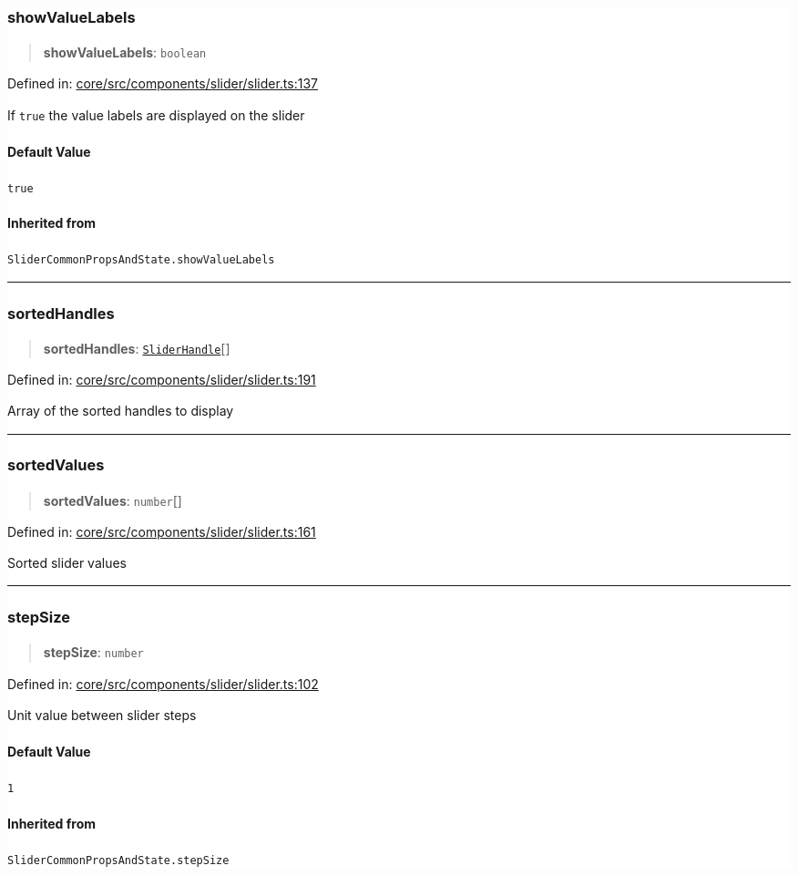 ### showValueLabels

> **showValueLabels**: `boolean`

Defined in: [core/src/components/slider/slider.ts:137](https://github.com/AmadeusITGroup/AgnosUI/blob/ad84dee0db69751bb15f98666ddd98ea065c3f05/core/src/components/slider/slider.ts#L137)

If `true` the value labels are displayed on the slider

#### Default Value

`true`

#### Inherited from

`SliderCommonPropsAndState.showValueLabels`

***

### sortedHandles

> **sortedHandles**: [`SliderHandle`](SliderHandle.md)[]

Defined in: [core/src/components/slider/slider.ts:191](https://github.com/AmadeusITGroup/AgnosUI/blob/ad84dee0db69751bb15f98666ddd98ea065c3f05/core/src/components/slider/slider.ts#L191)

Array of the sorted handles to display

***

### sortedValues

> **sortedValues**: `number`[]

Defined in: [core/src/components/slider/slider.ts:161](https://github.com/AmadeusITGroup/AgnosUI/blob/ad84dee0db69751bb15f98666ddd98ea065c3f05/core/src/components/slider/slider.ts#L161)

Sorted slider values

***

### stepSize

> **stepSize**: `number`

Defined in: [core/src/components/slider/slider.ts:102](https://github.com/AmadeusITGroup/AgnosUI/blob/ad84dee0db69751bb15f98666ddd98ea065c3f05/core/src/components/slider/slider.ts#L102)

Unit value between slider steps

#### Default Value

`1`

#### Inherited from

`SliderCommonPropsAndState.stepSize`
